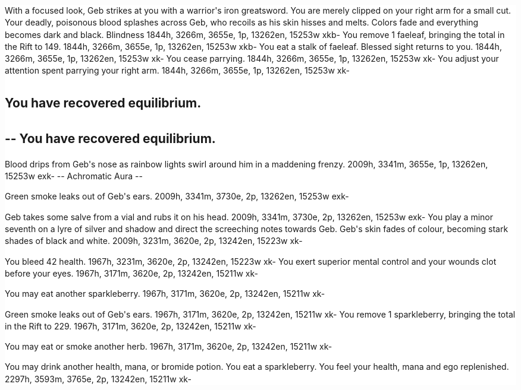 With a focused look, Geb strikes at you with a warrior's iron greatsword. You are merely clipped on your right arm for a small cut.
Your deadly, poisonous blood splashes across Geb, who recoils as his skin hisses and melts.
Colors fade and everything becomes dark and black.
Blindness
1844h, 3266m, 3655e, 1p, 13262en, 15253w xkb-
You remove 1 faeleaf, bringing the total in the Rift to 149.
1844h, 3266m, 3655e, 1p, 13262en, 15253w xkb-
You eat a stalk of faeleaf.
Blessed sight returns to you.
1844h, 3266m, 3655e, 1p, 13262en, 15253w xk-
You cease parrying.
1844h, 3266m, 3655e, 1p, 13262en, 15253w xk-
You adjust your attention spent parrying your right arm.
1844h, 3266m, 3655e, 1p, 13262en, 15253w xk-

You have recovered equilibrium.
---------------------------------------------------------------
-- You have recovered equilibrium.
---------------------------------------------------------------
Blood drips from Geb's nose as rainbow lights swirl around him in a maddening frenzy.
2009h, 3341m, 3655e, 1p, 13262en, 15253w exk-
-- Achromatic Aura --

Green smoke leaks out of Geb's ears.
2009h, 3341m, 3730e, 2p, 13262en, 15253w exk-

Geb takes some salve from a vial and rubs it on his head.
2009h, 3341m, 3730e, 2p, 13262en, 15253w exk-
You play a minor seventh on a lyre of silver and shadow and direct the screeching notes towards Geb.
Geb's skin fades of colour, becoming stark shades of black and white.
2009h, 3231m, 3620e, 2p, 13242en, 15223w xk-

You bleed 42 health.
1967h, 3231m, 3620e, 2p, 13242en, 15223w xk-
You exert superior mental control and your wounds clot before your eyes.
1967h, 3171m, 3620e, 2p, 13242en, 15211w xk-

You may eat another sparkleberry.
1967h, 3171m, 3620e, 2p, 13242en, 15211w xk-

Green smoke leaks out of Geb's ears.
1967h, 3171m, 3620e, 2p, 13242en, 15211w xk-
You remove 1 sparkleberry, bringing the total in the Rift to 229.
1967h, 3171m, 3620e, 2p, 13242en, 15211w xk-

You may eat or smoke another herb.
1967h, 3171m, 3620e, 2p, 13242en, 15211w xk-

You may drink another health, mana, or bromide potion.
You eat a sparkleberry.
You feel your health, mana and ego replenished.
2297h, 3593m, 3765e, 2p, 13242en, 15211w xk-
